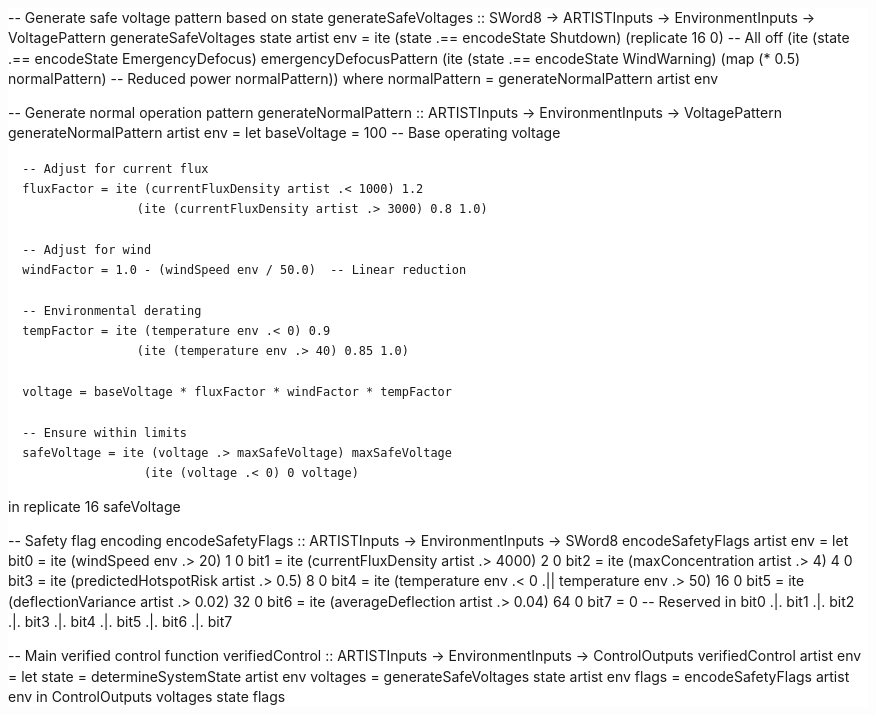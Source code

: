 -- Generate safe voltage pattern based on state
generateSafeVoltages :: SWord8 -> ARTISTInputs -> EnvironmentInputs -> VoltagePattern
generateSafeVoltages state artist env =
  ite (state .== encodeState Shutdown)
      (replicate 16 0)  -- All off
      (ite (state .== encodeState EmergencyDefocus)
           emergencyDefocusPattern
           (ite (state .== encodeState WindWarning)
                (map (* 0.5) normalPattern)  -- Reduced power
                normalPattern))
  where
    normalPattern = generateNormalPattern artist env

-- Generate normal operation pattern
generateNormalPattern :: ARTISTInputs -> EnvironmentInputs -> VoltagePattern
generateNormalPattern artist env =
  let baseVoltage = 100  -- Base operating voltage
      
      -- Adjust for current flux
      fluxFactor = ite (currentFluxDensity artist .< 1000) 1.2
                      (ite (currentFluxDensity artist .> 3000) 0.8 1.0)
      
      -- Adjust for wind
      windFactor = 1.0 - (windSpeed env / 50.0)  -- Linear reduction
      
      -- Environmental derating
      tempFactor = ite (temperature env .< 0) 0.9
                      (ite (temperature env .> 40) 0.85 1.0)
      
      voltage = baseVoltage * fluxFactor * windFactor * tempFactor
      
      -- Ensure within limits
      safeVoltage = ite (voltage .> maxSafeVoltage) maxSafeVoltage
                       (ite (voltage .< 0) 0 voltage)
      
  in replicate 16 safeVoltage

-- Safety flag encoding
encodeSafetyFlags :: ARTISTInputs -> EnvironmentInputs -> SWord8
encodeSafetyFlags artist env =
  let bit0 = ite (windSpeed env .> 20) 1 0
      bit1 = ite (currentFluxDensity artist .> 4000) 2 0
      bit2 = ite (maxConcentration artist .> 4) 4 0
      bit3 = ite (predictedHotspotRisk artist .> 0.5) 8 0
      bit4 = ite (temperature env .< 0 .|| temperature env .> 50) 16 0
      bit5 = ite (deflectionVariance artist .> 0.02) 32 0
      bit6 = ite (averageDeflection artist .> 0.04) 64 0
      bit7 = 0  -- Reserved
  in bit0 .|. bit1 .|. bit2 .|. bit3 .|. bit4 .|. bit5 .|. bit6 .|. bit7

-- Main verified control function
verifiedControl :: ARTISTInputs -> EnvironmentInputs -> ControlOutputs
verifiedControl artist env =
  let state = determineSystemState artist env
      voltages = generateSafeVoltages state artist env
      flags = encodeSafetyFlags artist env
  in ControlOutputs voltages state flags
